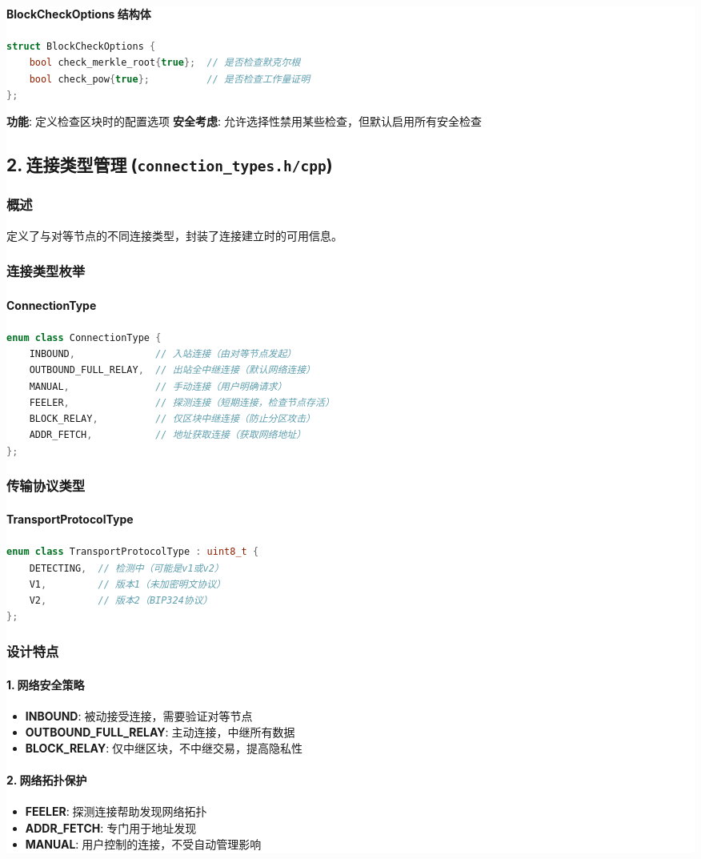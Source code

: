 #### BlockCheckOptions 结构体
```cpp
struct BlockCheckOptions {
    bool check_merkle_root{true};  // 是否检查默克尔根
    bool check_pow{true};          // 是否检查工作量证明
};
```

**功能**: 定义检查区块时的配置选项
**安全考虑**: 允许选择性禁用某些检查，但默认启用所有安全检查

## 2. 连接类型管理 (`connection_types.h/cpp`)

### 概述
定义了与对等节点的不同连接类型，封装了连接建立时的可用信息。

### 连接类型枚举

#### ConnectionType
```cpp
enum class ConnectionType {
    INBOUND,              // 入站连接（由对等节点发起）
    OUTBOUND_FULL_RELAY,  // 出站全中继连接（默认网络连接）
    MANUAL,               // 手动连接（用户明确请求）
    FEELER,               // 探测连接（短期连接，检查节点存活）
    BLOCK_RELAY,          // 仅区块中继连接（防止分区攻击）
    ADDR_FETCH,           // 地址获取连接（获取网络地址）
};
```

### 传输协议类型

#### TransportProtocolType
```cpp
enum class TransportProtocolType : uint8_t {
    DETECTING,  // 检测中（可能是v1或v2）
    V1,         // 版本1（未加密明文协议）
    V2,         // 版本2（BIP324协议）
};
```

### 设计特点

#### 1. 网络安全策略
- **INBOUND**: 被动接受连接，需要验证对等节点
- **OUTBOUND_FULL_RELAY**: 主动连接，中继所有数据
- **BLOCK_RELAY**: 仅中继区块，不中继交易，提高隐私性

#### 2. 网络拓扑保护
- **FEELER**: 探测连接帮助发现网络拓扑
- **ADDR_FETCH**: 专门用于地址发现
- **MANUAL**: 用户控制的连接，不受自动管理影响

